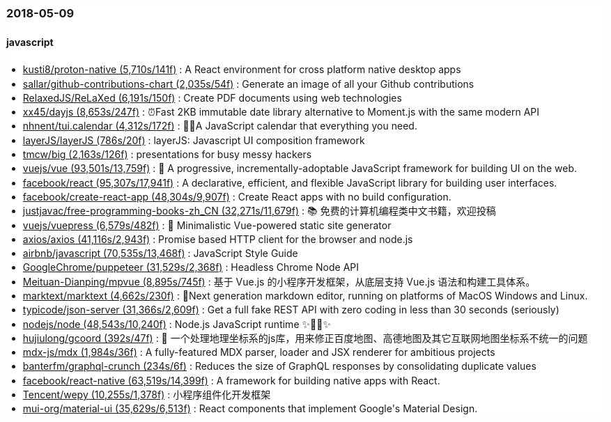 ### 2018-05-09

#### javascript
* [kusti8/proton-native (5,710s/141f)](https://github.com/kusti8/proton-native) : A React environment for cross platform native desktop apps
* [sallar/github-contributions-chart (2,035s/54f)](https://github.com/sallar/github-contributions-chart) : Generate an image of all your Github contributions
* [RelaxedJS/ReLaXed (6,191s/150f)](https://github.com/RelaxedJS/ReLaXed) : Create PDF documents using web technologies
* [xx45/dayjs (8,653s/247f)](https://github.com/xx45/dayjs) : ⏰Fast 2KB immutable date library alternative to Moment.js with the same modern API
* [nhnent/tui.calendar (4,312s/172f)](https://github.com/nhnent/tui.calendar) : 🍞📅A JavaScript calendar that everything you need.
* [layerJS/layerJS (786s/20f)](https://github.com/layerJS/layerJS) : layerJS: Javascript UI composition framework
* [tmcw/big (2,163s/126f)](https://github.com/tmcw/big) : presentations for busy messy hackers
* [vuejs/vue (93,501s/13,759f)](https://github.com/vuejs/vue) : 🖖 A progressive, incrementally-adoptable JavaScript framework for building UI on the web.
* [facebook/react (95,307s/17,941f)](https://github.com/facebook/react) : A declarative, efficient, and flexible JavaScript library for building user interfaces.
* [facebook/create-react-app (48,304s/9,907f)](https://github.com/facebook/create-react-app) : Create React apps with no build configuration.
* [justjavac/free-programming-books-zh_CN (32,271s/11,679f)](https://github.com/justjavac/free-programming-books-zh_CN) : 📚 免费的计算机编程类中文书籍，欢迎投稿
* [vuejs/vuepress (6,579s/482f)](https://github.com/vuejs/vuepress) : 📝 Minimalistic Vue-powered static site generator
* [axios/axios (41,116s/2,943f)](https://github.com/axios/axios) : Promise based HTTP client for the browser and node.js
* [airbnb/javascript (70,535s/13,468f)](https://github.com/airbnb/javascript) : JavaScript Style Guide
* [GoogleChrome/puppeteer (31,529s/2,368f)](https://github.com/GoogleChrome/puppeteer) : Headless Chrome Node API
* [Meituan-Dianping/mpvue (8,895s/745f)](https://github.com/Meituan-Dianping/mpvue) : 基于 Vue.js 的小程序开发框架，从底层支持 Vue.js 语法和构建工具体系。
* [marktext/marktext (4,662s/230f)](https://github.com/marktext/marktext) : 📝Next generation markdown editor, running on platforms of MacOS Windows and Linux.
* [typicode/json-server (31,366s/2,609f)](https://github.com/typicode/json-server) : Get a full fake REST API with zero coding in less than 30 seconds (seriously)
* [nodejs/node (48,543s/10,240f)](https://github.com/nodejs/node) : Node.js JavaScript runtime ✨🐢🚀✨
* [hujiulong/gcoord (392s/47f)](https://github.com/hujiulong/gcoord) : 📍 一个处理地理坐标系的js库，用来修正百度地图、高德地图及其它互联网地图坐标系不统一的问题
* [mdx-js/mdx (1,984s/36f)](https://github.com/mdx-js/mdx) : A fully-featured MDX parser, loader and JSX renderer for ambitious projects
* [banterfm/graphql-crunch (234s/6f)](https://github.com/banterfm/graphql-crunch) : Reduces the size of GraphQL responses by consolidating duplicate values
* [facebook/react-native (63,519s/14,399f)](https://github.com/facebook/react-native) : A framework for building native apps with React.
* [Tencent/wepy (10,255s/1,378f)](https://github.com/Tencent/wepy) : 小程序组件化开发框架
* [mui-org/material-ui (35,629s/6,513f)](https://github.com/mui-org/material-ui) : React components that implement Google's Material Design.
